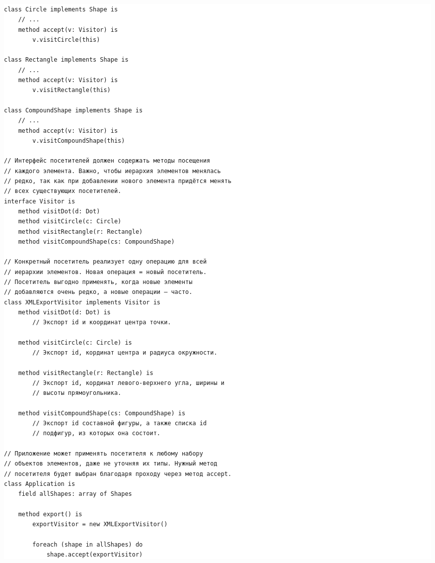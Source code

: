 ```
class Circle implements Shape is
    // ...
    method accept(v: Visitor) is
        v.visitCircle(this)

class Rectangle implements Shape is
    // ...
    method accept(v: Visitor) is
        v.visitRectangle(this)

class CompoundShape implements Shape is
    // ...
    method accept(v: Visitor) is
        v.visitCompoundShape(this)

// Интерфейс посетителей должен содержать методы посещения
// каждого элемента. Важно, чтобы иерархия элементов менялась
// редко, так как при добавлении нового элемента придётся менять
// всех существующих посетителей.
interface Visitor is
    method visitDot(d: Dot)
    method visitCircle(c: Circle)
    method visitRectangle(r: Rectangle)
    method visitCompoundShape(cs: CompoundShape)

// Конкретный посетитель реализует одну операцию для всей
// иерархии элементов. Новая операция = новый посетитель.
// Посетитель выгодно применять, когда новые элементы
// добавляются очень редко, а новые операции — часто.
class XMLExportVisitor implements Visitor is
    method visitDot(d: Dot) is
        // Экспорт id и координат центра точки.

    method visitCircle(c: Circle) is
        // Экспорт id, кординат центра и радиуса окружности.

    method visitRectangle(r: Rectangle) is
        // Экспорт id, кординат левого-верхнего угла, ширины и
        // высоты прямоугольника.

    method visitCompoundShape(cs: CompoundShape) is
        // Экспорт id составной фигуры, а также списка id
        // подфигур, из которых она состоит.

// Приложение может применять посетителя к любому набору
// объектов элементов, даже не уточняя их типы. Нужный метод
// посетителя будет выбран благодаря проходу через метод accept.
class Application is
    field allShapes: array of Shapes

    method export() is
        exportVisitor = new XMLExportVisitor()

        foreach (shape in allShapes) do
            shape.accept(exportVisitor)
```
